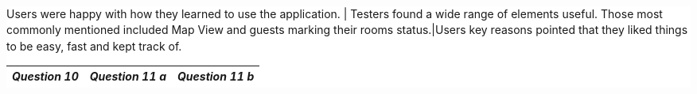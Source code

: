 Users were happy with how they learned to use the application. | Testers found a wide range of elements useful. Those most commonly mentioned included Map View and guests marking their rooms status.|Users key reasons pointed that they liked things to be easy, fast and kept track of.


*Question 10*           | *Question 11 a*             | *Question 11 b*
:---------------------:|:--------------------------:|:---------------------: